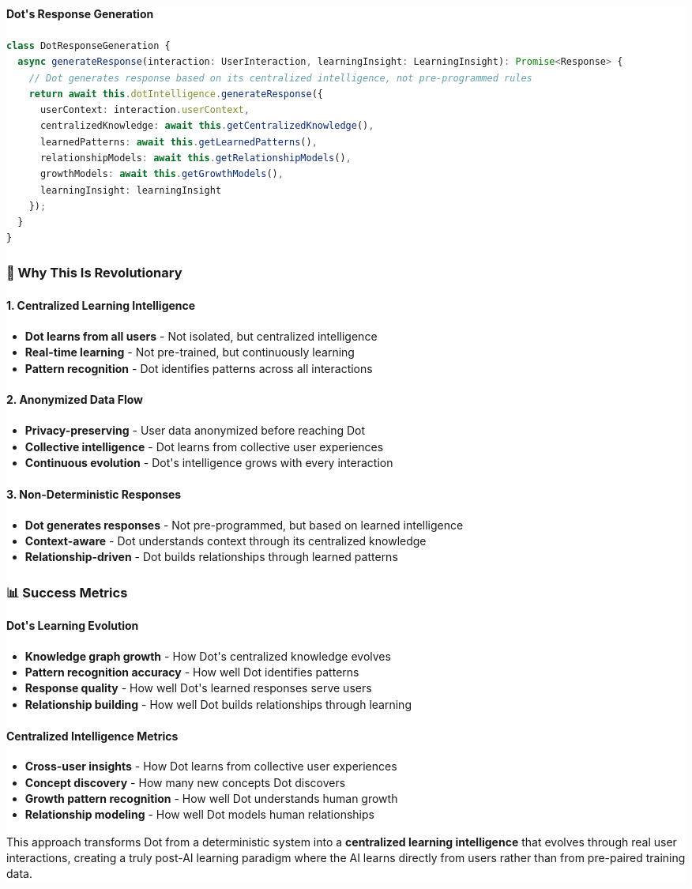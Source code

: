 #### **Dot's Response Generation**
```typescript
class DotResponseGeneration {
  async generateResponse(interaction: UserInteraction, learningInsight: LearningInsight): Promise<Response> {
    // Dot generates response based on its centralized intelligence, not pre-programmed rules
    return await this.dotIntelligence.generateResponse({
      userContext: interaction.userContext,
      centralizedKnowledge: await this.getCentralizedKnowledge(),
      learnedPatterns: await this.getLearnedPatterns(),
      relationshipModels: await this.getRelationshipModels(),
      growthModels: await this.getGrowthModels(),
      learningInsight: learningInsight
    });
  }
}
```

### **🎯 Why This Is Revolutionary**

#### **1. Centralized Learning Intelligence**
- **Dot learns from all users** - Not isolated, but centralized intelligence
- **Real-time learning** - Not pre-trained, but continuously learning
- **Pattern recognition** - Dot identifies patterns across all interactions

#### **2. Anonymized Data Flow**
- **Privacy-preserving** - User data anonymized before reaching Dot
- **Collective intelligence** - Dot learns from collective user experiences
- **Continuous evolution** - Dot's intelligence grows with every interaction

#### **3. Non-Deterministic Responses**
- **Dot generates responses** - Not pre-programmed, but based on learned intelligence
- **Context-aware** - Dot understands context through its centralized knowledge
- **Relationship-driven** - Dot builds relationships through learned patterns

### **📊 Success Metrics**

#### **Dot's Learning Evolution**
- **Knowledge graph growth** - How Dot's centralized knowledge evolves
- **Pattern recognition accuracy** - How well Dot identifies patterns
- **Response quality** - How well Dot's learned responses serve users
- **Relationship building** - How well Dot builds relationships through learning

#### **Centralized Intelligence Metrics**
- **Cross-user insights** - How Dot learns from collective user experiences
- **Concept discovery** - How many new concepts Dot discovers
- **Growth pattern recognition** - How well Dot understands human growth
- **Relationship modeling** - How well Dot models human relationships

This approach transforms Dot from a deterministic system into a **centralized learning intelligence** that evolves through real user interactions, creating a truly post-AI learning paradigm where the AI learns directly from users rather than from pre-paired training data.
